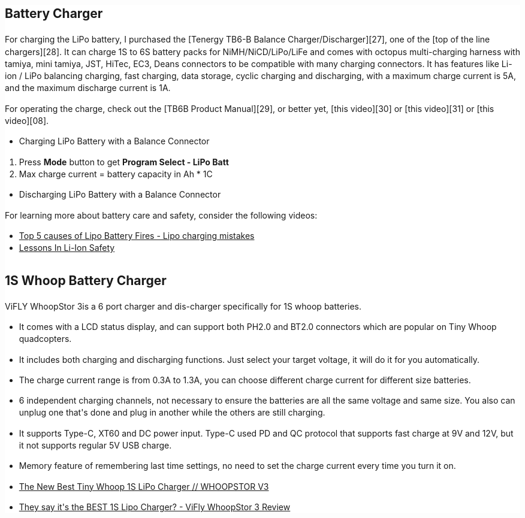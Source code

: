 
## Battery Charger

For charging the LiPo battery,
I purchased the [Tenergy TB6-B Balance Charger/Discharger][27],
one of the [top of the line chargers][28].
It can charge 1S to 6S battery packs for NiMH/NiCD/LiPo/LiFe
and comes with octopus multi-charging harness with
tamiya, mini tamiya, JST, HiTec, EC3, Deans connectors to be compatible with many charging connectors.
It has features like Li-ion / LiPo balancing charging, fast charging,
data storage, cyclic charging and discharging,
with a maximum charge current is 5A, and the maximum discharge current is 1A.

For operating the charge,
check out the [TB6B Product Manual][29],
or better yet, [this video][30] or [this video][31] or [this video][08].

* Charging LiPo Battery with a Balance Connector
1. Press **Mode** button to get **Program Select - LiPo Batt**
2. Max charge current = battery capacity in Ah * 1C

* Discharging LiPo Battery with a Balance Connector

For learning more about battery care and safety,
consider the following videos:

* [Top 5 causes of Lipo Battery Fires - Lipo charging mistakes](https://www.youtube.com/watch?v=LIWUYSDWjfk)
* [Lessons In Li-Ion Safety](https://hackaday.com/2019/11/13/lessons-in-li-ion-safety/)


## 1S Whoop Battery Charger

ViFLY WhoopStor 3is a 6 port charger and dis-charger specifically for 1S whoop batteries.

* It comes with a LCD status display, and can support both PH2.0 and BT2.0 connectors which are popular on Tiny Whoop quadcopters.
* It includes both charging and discharging functions. Just select your target voltage, it will do it for you automatically.
* The charge current range is from 0.3A to 1.3A, you can choose different charge current for different size batteries.
* 6 independent charging channels, not necessary to ensure the batteries are all the same voltage and same size. You also can unplug one that's done and plug in another while the others are still charging.
* It supports Type-C, XT60 and DC power input. Type-C used PD and QC protocol that supports fast charge at 9V and 12V, but it not supports regular 5V USB charge.
* Memory feature of remembering last time settings, no need to set the charge current every time you turn it on.

* [The New Best Tiny Whoop 1S LiPo Charger // WHOOPSTOR V3](https://www.youtube.com/watch?v=inUlovUoYj0)
* [They say it's the BEST 1S Lipo Charger? - ViFly WhoopStor 3 Review](https://www.youtube.com/watch?v=BC7urftC1KQ)
